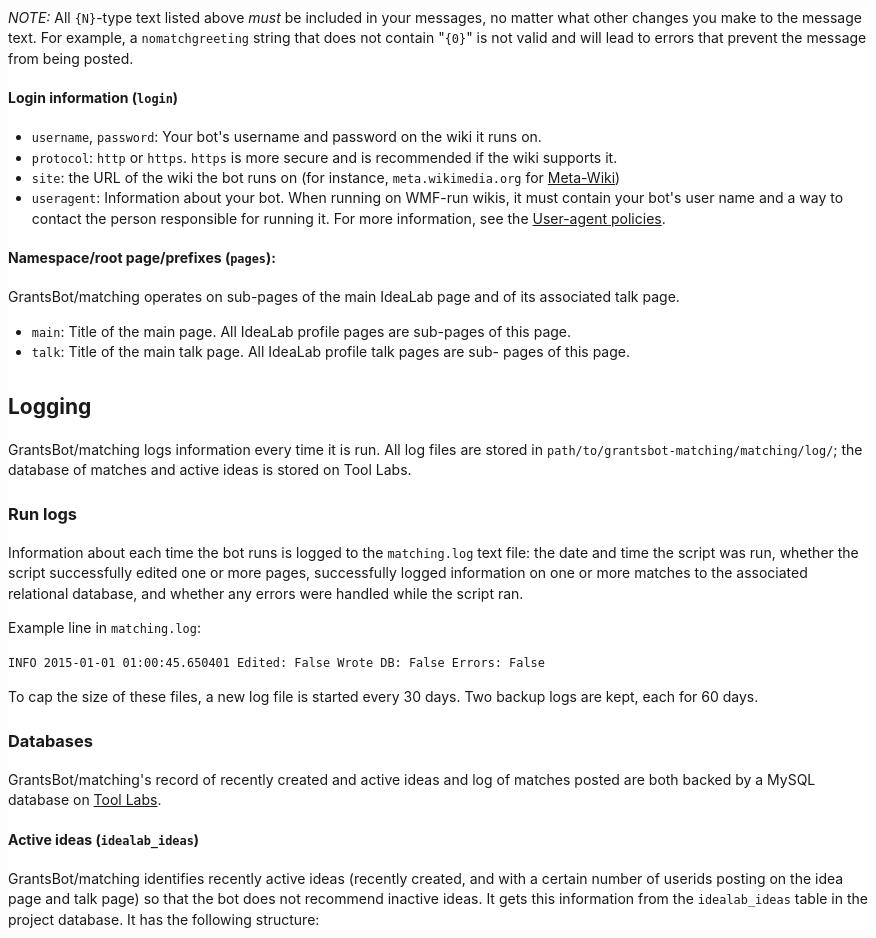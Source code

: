 *NOTE:* All `{N}`-type text listed above *must* be included in your messages,
no matter what other changes you make to the message text. For example, a
`nomatchgreeting` string that does not contain "`{0}`" is not valid and will
lead to errors that prevent the message from being posted.


#### Login information (`login`)

* `username`, `password`: Your bot's username and password on the wiki it runs on.
* `protocol`: `http` or `https`. `https` is more secure and is recommended if
  the wiki supports it.
* `site`: the URL of the wiki the bot runs on (for instance, `meta.wikimedia.org`
  for [Meta-Wiki](https://meta.wikimedia.org))
* `useragent`: Information about your bot. When running on WMF-run wikis, it
  must contain your bot's user name and a way to contact the person responsible
  for running it. For more information, see the [User-agent policies](http://meta.wikimedia.org/wiki/User-Agent_policy).


#### Namespace/root page/prefixes (`pages`):
GrantsBot/matching operates on sub-pages of the main IdeaLab page and of its associated talk
page.

* `main`: Title of the main page. All IdeaLab profile pages are sub-pages of this
  page.
* `talk`: Title of the main talk page. All IdeaLab profile talk pages are sub-
  pages of this page.


## Logging
GrantsBot/matching logs information every time it is run. All log files are stored in
`path/to/grantsbot-matching/matching/log/`; the database of matches and active ideas is stored
on Tool Labs.

### Run logs
Information about each time the bot runs is logged to the `matching.log` text
file: the date and time the script was run, whether the script successfully
edited one or more pages, successfully logged information on one or more
matches to the associated relational database, and whether any errors were
handled while the script ran.

Example line in `matching.log`:
```
INFO 2015-01-01 01:00:45.650401 Edited: False Wrote DB: False Errors: False
```
To cap the size of these files, a new log file is started every 30 days. Two
backup logs are kept, each for 60 days.

### Databases
GrantsBot/matching's record of recently created and active ideas and log of
matches posted are both backed by a MySQL database on
[Tool Labs](https://wikitech.wikimedia.org/wiki/Help:Tool_Labs).

#### Active ideas (`idealab_ideas`)
GrantsBot/matching identifies recently active ideas (recently created, and with
a certain number of userids posting on the idea page and talk page) so that the
bot does not recommend inactive ideas. It gets this information from the 
`idealab_ideas` table in the project database. It has the following structure:
